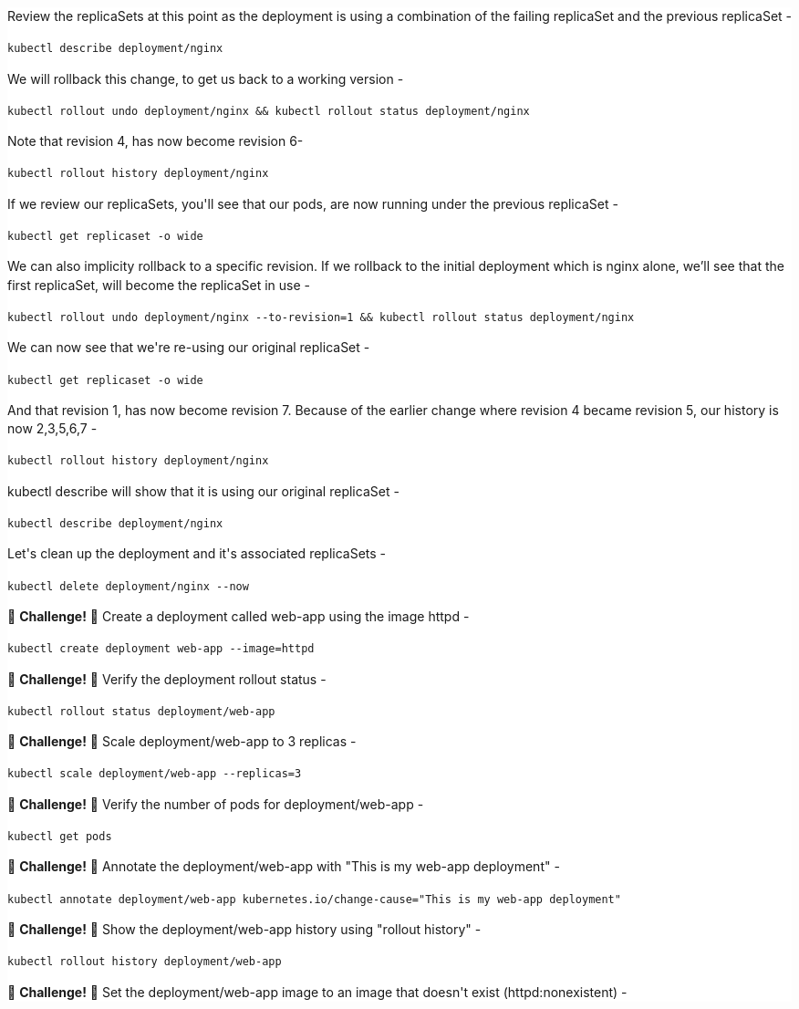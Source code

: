Review the replicaSets at this point as the deployment is using a combination of the failing replicaSet and the previous replicaSet -

`kubectl describe deployment/nginx`

We will rollback this change, to get us back to a working version -

`kubectl rollout undo deployment/nginx && kubectl rollout status deployment/nginx`

Note that revision 4, has now become revision 6-

`kubectl rollout history deployment/nginx`

If we review our replicaSets, you'll see that our pods, are now running under the previous replicaSet -

`kubectl get replicaset -o wide`

We can also implicity rollback to a specific revision. If we rollback to the initial deployment which is nginx alone, we’ll see that the first replicaSet, will become the replicaSet in use -

`kubectl rollout undo deployment/nginx --to-revision=1 && kubectl rollout status deployment/nginx`

We can now see that we're re-using our original replicaSet -

`kubectl get replicaset -o wide`

And that revision 1, has now become revision 7. Because of the earlier change where revision 4 became revision 5, our history is now 2,3,5,6,7 -

`kubectl rollout history deployment/nginx`

kubectl describe will show that it is using our original replicaSet -

`kubectl describe deployment/nginx`

Let's clean up the deployment and it's associated replicaSets -

`kubectl delete deployment/nginx --now`

🎯 **Challenge!** 🎯 Create a deployment called web-app using the image httpd -

`kubectl create deployment web-app --image=httpd`

🎯 **Challenge!** 🎯 Verify the deployment rollout status -

`kubectl rollout status deployment/web-app`

🎯 **Challenge!** 🎯 Scale deployment/web-app to 3 replicas -

`kubectl scale deployment/web-app --replicas=3`

🎯 **Challenge!** 🎯 Verify the number of pods for deployment/web-app -

`kubectl get pods`

🎯 **Challenge!** 🎯 Annotate the deployment/web-app with "This is my web-app deployment" -

`kubectl annotate deployment/web-app kubernetes.io/change-cause="This is my web-app deployment"`

🎯 **Challenge!** 🎯 Show the deployment/web-app history using "rollout history" -

`kubectl rollout history deployment/web-app`

🎯 **Challenge!** 🎯 Set the deployment/web-app image to an image that doesn't exist (httpd:nonexistent) -
